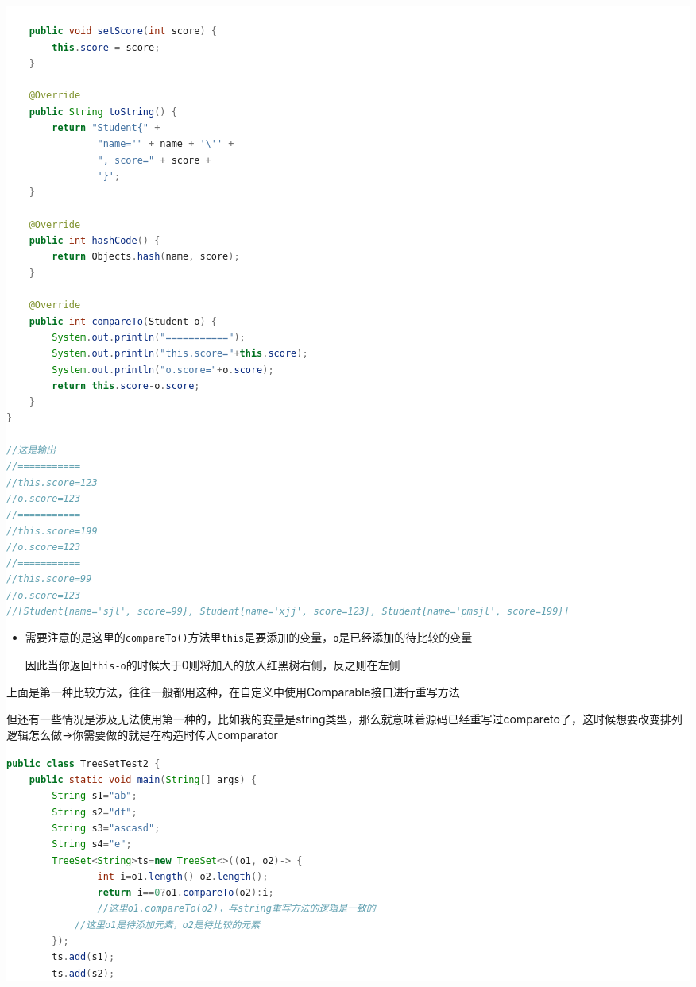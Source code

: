 ```java

    public void setScore(int score) {
        this.score = score;
    }

    @Override
    public String toString() {
        return "Student{" +
                "name='" + name + '\'' +
                ", score=" + score +
                '}';
    }

    @Override
    public int hashCode() {
        return Objects.hash(name, score);
    }

    @Override
    public int compareTo(Student o) {
        System.out.println("===========");
        System.out.println("this.score="+this.score);
        System.out.println("o.score="+o.score);
        return this.score-o.score;
    }
}

//这是输出
//===========
//this.score=123
//o.score=123
//===========
//this.score=199
//o.score=123
//===========
//this.score=99
//o.score=123
//[Student{name='sjl', score=99}, Student{name='xjj', score=123}, Student{name='pmsjl', score=199}]
```

- 需要注意的是这里的`compareTo()`方法里`this`是要添加的变量，`o`是已经添加的待比较的变量

  因此当你返回`this-o`的时候大于0则将加入的放入红黑树右侧，反之则在左侧



上面是第一种比较方法，往往一般都用这种，在自定义中使用Comparable接口进行重写方法

但还有一些情况是涉及无法使用第一种的，比如我的变量是string类型，那么就意味着源码已经重写过compareto了，这时候想要改变排列逻辑怎么做$\to$你需要做的就是在构造时传入comparator

```java
public class TreeSetTest2 {
    public static void main(String[] args) {
        String s1="ab";
        String s2="df";
        String s3="ascasd";
        String s4="e";
        TreeSet<String>ts=new TreeSet<>((o1, o2)-> {
                int i=o1.length()-o2.length();
                return i==0?o1.compareTo(o2):i;
				//这里o1.compareTo(o2)，与string重写方法的逻辑是一致的
            //这里o1是待添加元素，o2是待比较的元素
        });
        ts.add(s1);
        ts.add(s2);
```

[1]: F:\java_test\gson-2.6.2.jar	" 写好的jar"